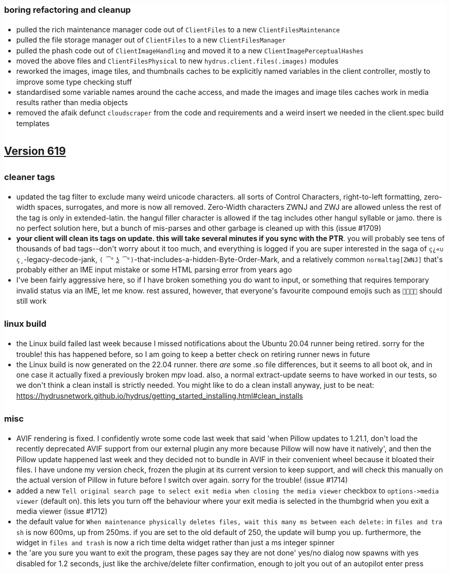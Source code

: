 
### boring refactoring and cleanup

* pulled the rich maintenance manager code out of `ClientFiles` to a new `ClientFilesMaintenance`
* pulled the file storage manager out of `ClientFiles` to a new `ClientFilesManager`
* pulled the phash code out of `ClientImageHandling` and moved it to a new `ClientImagePerceptualHashes`
* moved the above files and `ClientFilesPhysical` to new `hydrus.client.files(.images)` modules
* reworked the images, image tiles, and thumbnails caches to be explicitly named variables in the client controller, mostly to improve some type checking stuff
* standardised some variable names around the cache access, and made the images and image tiles caches work in media results rather than media objects
* removed the afaik defunct `cloudscraper` from the code and requirements and a weird insert we needed in the client.spec build templates

## [Version 619](https://github.com/hydrusnetwork/hydrus/releases/tag/v619)

### cleaner tags

* updated the tag filter to exclude many weird unicode characters. all sorts of Control Characters, right-to-left formatting, zero-width spaces, surrogates, and more is now all removed. Zero-Width characters ZWNJ and ZWJ are allowed unless the rest of the tag is only in extended-latin. the hangul filler character is allowed if the tag includes other hangul syllable or jamo. there is no perfect solution here, but a bunch of mis-parses and other garbage is cleaned up with this (issue #1709)
* **your client will clean its tags on update. this will take several minutes if you sync with the PTR**. you will probably see tens of thousands of bad tags--don't worry about it too much, and everything is logged if you are super interested in the saga of `ç¿«∪ç¸`-legacy-decode-jank, `( ͡° ͜ʖ ͡°)`-that-includes-a-hidden-Byte-Order-Mark, and a relatively common `normaltag[ZWNJ]` that's probably either an IME input mistake or some HTML parsing error from years ago
* I've been fairly aggressive here, so if I have broken something you do want to input, or something that requires temporary invalid status via an IME, let me know. rest assured, however, that everyone's favourite compound emojis such as `👨‍👩‍👧‍👦` should still work

### linux build

* the Linux build failed last week because I missed notifications about the Ubuntu 20.04 runner being retired. sorry for the trouble! this has happened before, so I am going to keep a better check on retiring runner news in future
* the Linux build is now generated on the 22.04 runner. there _are_ some .so file differences, but it seems to all boot ok, and in one case it actually fixed a previously broken mpv load. also, a normal extract-update seems to have worked in our tests, so we don't think a clean install is strictly needed. You might like to do a clean install anyway, just to be neat: https://hydrusnetwork.github.io/hydrus/getting_started_installing.html#clean_installs

### misc

* AVIF rendering is fixed. I confidently wrote some code last week that said 'when Pillow updates to 1.21.1, don't load the recently deprecated AVIF support from our external plugin any more because Pillow will now have it natively', and then the Pillow update happened last week and they decided not to bundle in AVIF in their convenient wheel because it bloated their files. I have undone my version check, frozen the plugin at its current version to keep support, and will check this manually on the actual version of Pillow in future before I switch over again. sorry for the trouble! (issue #1714)
* added a new `Tell original search page to select exit media when closing the media viewer` checkbox to `options->media viewer` (default on). this lets you turn off the behaviour where your exit media is selected in the thumbgrid when you exit a media viewer (issue #1712)
* the default value for `When maintenance physically deletes files, wait this many ms between each delete:` in `files and trash` is now 600ms, up from 250ms. if you are set to the old default of 250, the update will bump you up. furthermore, the widget in `files and trash` is now a rich time delta widget rather than just a ms integer spinner
* the 'are you sure you want to exit the program, these pages say they are not done' yes/no dialog now spawns with yes disabled for 1.2 seconds, just like the archive/delete filter confirmation, enough to jolt you out of an autopilot enter press